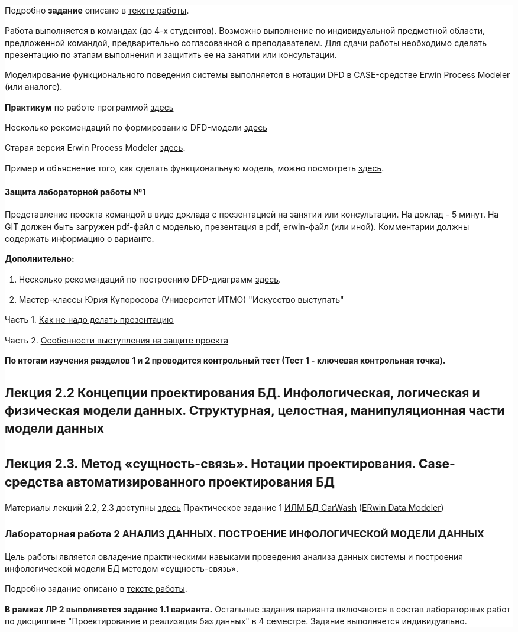 Подробно **задание** описано в [тексте работы](https://clck.ru/33eFJm). 

Работа выполняется в командах (до 4-х студентов). Возможно выполнение по индивидуальной предметной области, предложенной командой, предварительно согласованной с преподавателем. Для сдачи работы необходимо сделать презентацию по этапам выполнения и защитить ее на занятии или консультации.  

Моделирование функционального поведения системы выполняется в нотации DFD в CASE-средстве Erwin Process Modeler (или аналоге). 

**Практикум** по работе программой [здесь](https://clck.ru/33eFKE)

Несколько рекомендаций по формированию DFD-модели [здесь](https://clck.ru/33eFLx)

Старая версия Erwin Process Modeler [здесь](https://clck.ru/33eFDA).

Пример и объяснение того, как сделать функциональную модель, можно посмотреть [здесь](https://www.youtube.com/watch?v=flGjJMsjnG0).

#### Защита лабораторной работы №1

Представление проекта командой в виде доклада с презентацией на занятии или консультации. На доклад - 5 минут. На GIT должен быть загружен pdf-файл с моделью, презентация в pdf, erwin-файл (или иной). Комментарии должны содержать информацию о варианте.

**Дополнительно:**

1. Несколько рекомендаций по построению DFD-диаграмм [здесь](https://clck.ru/33eFLx).

2. Мастер-классы Юрия Купоросова (Университет ИТМО) "Искусство выступать"

Чаcть 1. [Как не надо делать презентацию](https://clck.ru/33Xfuj)

Часть 2. [Особенности выступления на защите проекта](https://clck.ru/33XfvA)

**По итогам изучения разделов 1 и 2 проводится контрольный тест (Тест 1 - ключевая контрольная точка).**
##  Лекция 2.2  Концепции проектирования БД. Инфологическая, логическая и физическая модели данных. Структурная, целостная, манипуляционная части модели данных
##  Лекция 2.3. Метод «сущность-связь». Нотации проектирования. Case-средства автоматизированного проектирования БД
Материалы лекций 2.2, 2.3 доступны [здесь](https://clck.ru/33kyoz)
Практическое задание 1 [ИЛМ БД CarWash](https://clck.ru/33kyo2) 
([ERwin Data Modeler](https://clck.ru/33kz5d))
### Лабораторная работа 2 АНАЛИЗ ДАННЫХ. ПОСТРОЕНИЕ ИНФОЛОГИЧЕСКОЙ МОДЕЛИ ДАННЫХ
Цель работы является овладение практическими навыками проведения анализа данных системы и построения инфологической модели БД методом «сущность-связь».

Подробно задание описано в [тексте работы](https://clck.ru/344wpg).

**В рамках ЛР 2 выполняется задание 1.1 варианта.** Остальные задания варианта включаются в состав лабораторных работ по дисциплине "Проектирование и реализация баз данных" в 4 семестре. Задание выполняется индивидуально.
